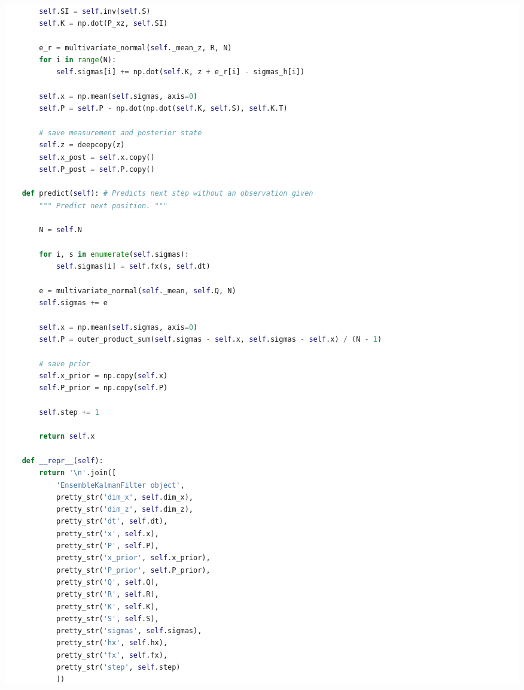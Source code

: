 ```python
        self.SI = self.inv(self.S)
        self.K = np.dot(P_xz, self.SI)

        e_r = multivariate_normal(self._mean_z, R, N)
        for i in range(N):
            self.sigmas[i] += np.dot(self.K, z + e_r[i] - sigmas_h[i])

        self.x = np.mean(self.sigmas, axis=0)
        self.P = self.P - np.dot(np.dot(self.K, self.S), self.K.T)

        # save measurement and posterior state
        self.z = deepcopy(z)
        self.x_post = self.x.copy()
        self.P_post = self.P.copy()

    def predict(self): # Predicts next step without an observation given
        """ Predict next position. """

        N = self.N
        
        for i, s in enumerate(self.sigmas):
            self.sigmas[i] = self.fx(s, self.dt)

        e = multivariate_normal(self._mean, self.Q, N)
        self.sigmas += e

        self.x = np.mean(self.sigmas, axis=0)
        self.P = outer_product_sum(self.sigmas - self.x, self.sigmas - self.x) / (N - 1)

        # save prior
        self.x_prior = np.copy(self.x)
        self.P_prior = np.copy(self.P)

        self.step += 1

        return self.x

    def __repr__(self):
        return '\n'.join([
            'EnsembleKalmanFilter object',
            pretty_str('dim_x', self.dim_x),
            pretty_str('dim_z', self.dim_z),
            pretty_str('dt', self.dt),
            pretty_str('x', self.x),
            pretty_str('P', self.P),
            pretty_str('x_prior', self.x_prior),
            pretty_str('P_prior', self.P_prior),
            pretty_str('Q', self.Q),
            pretty_str('R', self.R),
            pretty_str('K', self.K),
            pretty_str('S', self.S),
            pretty_str('sigmas', self.sigmas),
            pretty_str('hx', self.hx),
            pretty_str('fx', self.fx),
            pretty_str('step', self.step)
            ])
```
